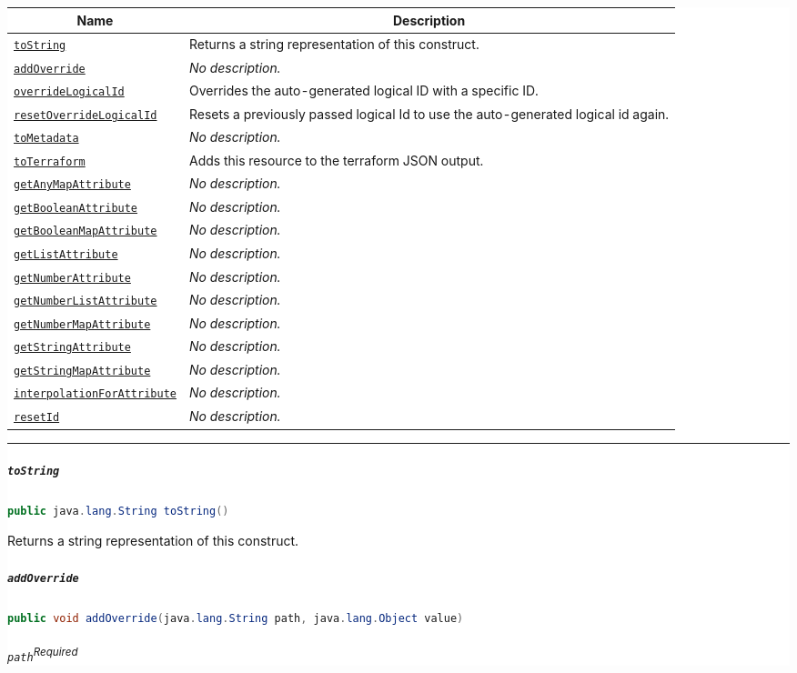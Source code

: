 | **Name** | **Description** |
| --- | --- |
| <code><a href="#@skeptools/provider-zenduty.dataZendutyMaintenanceWindow.DataZendutyMaintenanceWindow.toString">toString</a></code> | Returns a string representation of this construct. |
| <code><a href="#@skeptools/provider-zenduty.dataZendutyMaintenanceWindow.DataZendutyMaintenanceWindow.addOverride">addOverride</a></code> | *No description.* |
| <code><a href="#@skeptools/provider-zenduty.dataZendutyMaintenanceWindow.DataZendutyMaintenanceWindow.overrideLogicalId">overrideLogicalId</a></code> | Overrides the auto-generated logical ID with a specific ID. |
| <code><a href="#@skeptools/provider-zenduty.dataZendutyMaintenanceWindow.DataZendutyMaintenanceWindow.resetOverrideLogicalId">resetOverrideLogicalId</a></code> | Resets a previously passed logical Id to use the auto-generated logical id again. |
| <code><a href="#@skeptools/provider-zenduty.dataZendutyMaintenanceWindow.DataZendutyMaintenanceWindow.toMetadata">toMetadata</a></code> | *No description.* |
| <code><a href="#@skeptools/provider-zenduty.dataZendutyMaintenanceWindow.DataZendutyMaintenanceWindow.toTerraform">toTerraform</a></code> | Adds this resource to the terraform JSON output. |
| <code><a href="#@skeptools/provider-zenduty.dataZendutyMaintenanceWindow.DataZendutyMaintenanceWindow.getAnyMapAttribute">getAnyMapAttribute</a></code> | *No description.* |
| <code><a href="#@skeptools/provider-zenduty.dataZendutyMaintenanceWindow.DataZendutyMaintenanceWindow.getBooleanAttribute">getBooleanAttribute</a></code> | *No description.* |
| <code><a href="#@skeptools/provider-zenduty.dataZendutyMaintenanceWindow.DataZendutyMaintenanceWindow.getBooleanMapAttribute">getBooleanMapAttribute</a></code> | *No description.* |
| <code><a href="#@skeptools/provider-zenduty.dataZendutyMaintenanceWindow.DataZendutyMaintenanceWindow.getListAttribute">getListAttribute</a></code> | *No description.* |
| <code><a href="#@skeptools/provider-zenduty.dataZendutyMaintenanceWindow.DataZendutyMaintenanceWindow.getNumberAttribute">getNumberAttribute</a></code> | *No description.* |
| <code><a href="#@skeptools/provider-zenduty.dataZendutyMaintenanceWindow.DataZendutyMaintenanceWindow.getNumberListAttribute">getNumberListAttribute</a></code> | *No description.* |
| <code><a href="#@skeptools/provider-zenduty.dataZendutyMaintenanceWindow.DataZendutyMaintenanceWindow.getNumberMapAttribute">getNumberMapAttribute</a></code> | *No description.* |
| <code><a href="#@skeptools/provider-zenduty.dataZendutyMaintenanceWindow.DataZendutyMaintenanceWindow.getStringAttribute">getStringAttribute</a></code> | *No description.* |
| <code><a href="#@skeptools/provider-zenduty.dataZendutyMaintenanceWindow.DataZendutyMaintenanceWindow.getStringMapAttribute">getStringMapAttribute</a></code> | *No description.* |
| <code><a href="#@skeptools/provider-zenduty.dataZendutyMaintenanceWindow.DataZendutyMaintenanceWindow.interpolationForAttribute">interpolationForAttribute</a></code> | *No description.* |
| <code><a href="#@skeptools/provider-zenduty.dataZendutyMaintenanceWindow.DataZendutyMaintenanceWindow.resetId">resetId</a></code> | *No description.* |

---

##### `toString` <a name="toString" id="@skeptools/provider-zenduty.dataZendutyMaintenanceWindow.DataZendutyMaintenanceWindow.toString"></a>

```java
public java.lang.String toString()
```

Returns a string representation of this construct.

##### `addOverride` <a name="addOverride" id="@skeptools/provider-zenduty.dataZendutyMaintenanceWindow.DataZendutyMaintenanceWindow.addOverride"></a>

```java
public void addOverride(java.lang.String path, java.lang.Object value)
```

###### `path`<sup>Required</sup> <a name="path" id="@skeptools/provider-zenduty.dataZendutyMaintenanceWindow.DataZendutyMaintenanceWindow.addOverride.parameter.path"></a>
